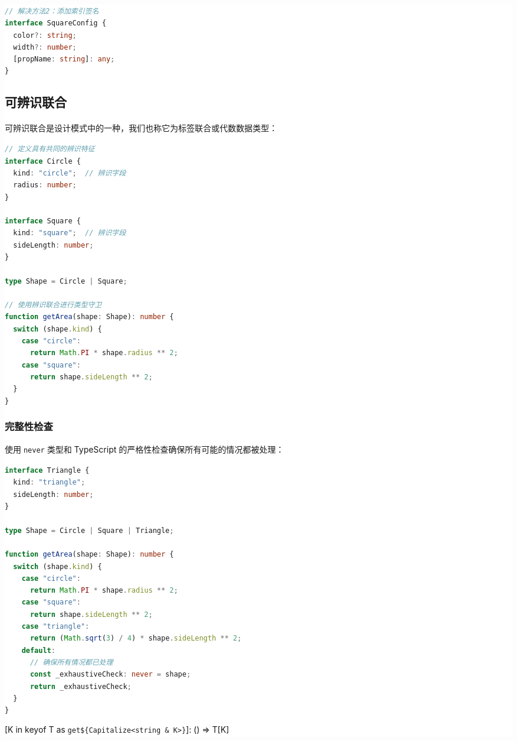 ```typescript
// 解决方法2：添加索引签名
interface SquareConfig {
  color?: string;
  width?: number;
  [propName: string]: any;
}
```

## 可辨识联合

可辨识联合是设计模式中的一种，我们也称它为标签联合或代数数据类型：

```typescript
// 定义具有共同的辨识特征
interface Circle {
  kind: "circle";  // 辨识字段
  radius: number;
}

interface Square {
  kind: "square";  // 辨识字段
  sideLength: number;
}

type Shape = Circle | Square;

// 使用辨识联合进行类型守卫
function getArea(shape: Shape): number {
  switch (shape.kind) {
    case "circle":
      return Math.PI * shape.radius ** 2;
    case "square":
      return shape.sideLength ** 2;
  }
}
```

### 完整性检查

使用 `never` 类型和 TypeScript 的严格性检查确保所有可能的情况都被处理：

```typescript
interface Triangle {
  kind: "triangle";
  sideLength: number;
}

type Shape = Circle | Square | Triangle;

function getArea(shape: Shape): number {
  switch (shape.kind) {
    case "circle":
      return Math.PI * shape.radius ** 2;
    case "square":
      return shape.sideLength ** 2;
    case "triangle":
      return (Math.sqrt(3) / 4) * shape.sideLength ** 2;
    default:
      // 确保所有情况都已处理
      const _exhaustiveCheck: never = shape;
      return _exhaustiveCheck;
  }
}
```


  [K in keyof T as `get${Capitalize<string & K>}`]: () => T[K]